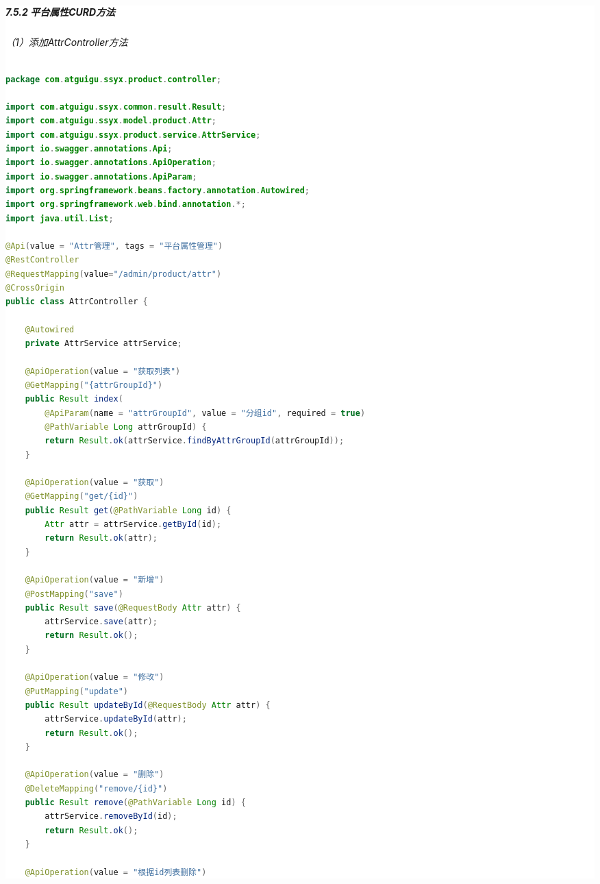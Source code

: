 

##### 7.5.2 平台属性CURD方法

###### （1）添加AttrController方法

```java
package com.atguigu.ssyx.product.controller;

import com.atguigu.ssyx.common.result.Result;
import com.atguigu.ssyx.model.product.Attr;
import com.atguigu.ssyx.product.service.AttrService;
import io.swagger.annotations.Api;
import io.swagger.annotations.ApiOperation;
import io.swagger.annotations.ApiParam;
import org.springframework.beans.factory.annotation.Autowired;
import org.springframework.web.bind.annotation.*;
import java.util.List;

@Api(value = "Attr管理", tags = "平台属性管理")
@RestController
@RequestMapping(value="/admin/product/attr")
@CrossOrigin
public class AttrController {
	
	@Autowired
	private AttrService attrService;

	@ApiOperation(value = "获取列表")
	@GetMapping("{attrGroupId}")
	public Result index(
		@ApiParam(name = "attrGroupId", value = "分组id", required = true)
		@PathVariable Long attrGroupId) {
		return Result.ok(attrService.findByAttrGroupId(attrGroupId));
	}

	@ApiOperation(value = "获取")
	@GetMapping("get/{id}")
	public Result get(@PathVariable Long id) {
		Attr attr = attrService.getById(id);
		return Result.ok(attr);
	}

	@ApiOperation(value = "新增")
	@PostMapping("save")
	public Result save(@RequestBody Attr attr) {
		attrService.save(attr);
		return Result.ok();
	}

	@ApiOperation(value = "修改")
	@PutMapping("update")
	public Result updateById(@RequestBody Attr attr) {
		attrService.updateById(attr);
		return Result.ok();
	}

	@ApiOperation(value = "删除")
	@DeleteMapping("remove/{id}")
	public Result remove(@PathVariable Long id) {
		attrService.removeById(id);
		return Result.ok();
	}

	@ApiOperation(value = "根据id列表删除")
```